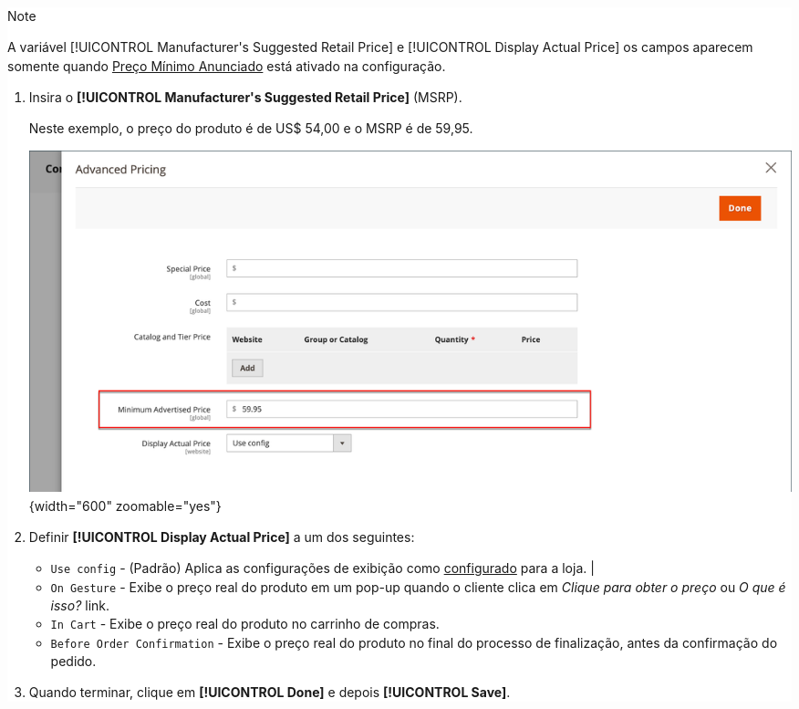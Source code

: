    >[!NOTE]
   >
   >A variável [!UICONTROL Manufacturer's Suggested Retail Price] e [!UICONTROL Display Actual Price] os campos aparecem somente quando [Preço Mínimo Anunciado](../configuration-reference/sales/sales.md#minimum-advertised-price) está ativado na configuração.

1. Insira o **[!UICONTROL Manufacturer's Suggested Retail Price]** (MSRP).

   Neste exemplo, o preço do produto é de US$ 54,00 e o MSRP é de 59,95.

   ![Preço de Varejo Sugerido pelo Fabricante](./assets/product-price-msrp.png){width="600" zoomable="yes"}

1. Definir **[!UICONTROL Display Actual Price]** a um dos seguintes:

   - `Use config` - (Padrão) Aplica as configurações de exibição como [configurado](../configuration-reference/sales/sales.md#minimum-advertised-price) para a loja. |
   - `On Gesture` - Exibe o preço real do produto em um pop-up quando o cliente clica em _Clique para obter o preço_ ou _O que é isso?_ link.
   - `In Cart` - Exibe o preço real do produto no carrinho de compras.
   - `Before Order Confirmation` - Exibe o preço real do produto no final do processo de finalização, antes da confirmação do pedido.

1. Quando terminar, clique em **[!UICONTROL Done]** e depois **[!UICONTROL Save]**.
